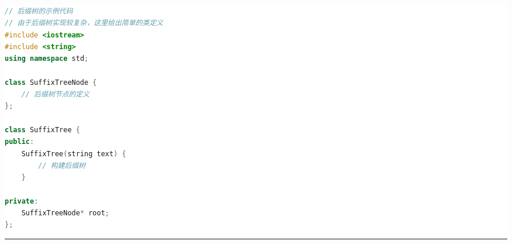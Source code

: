 ```cpp
// 后缀树的示例代码
// 由于后缀树实现较复杂，这里给出简单的类定义
#include <iostream>
#include <string>
using namespace std;

class SuffixTreeNode {
    // 后缀树节点的定义
};

class SuffixTree {
public:
    SuffixTree(string text) {
        // 构建后缀树
    }

private:
    SuffixTreeNode* root;
};
```

---